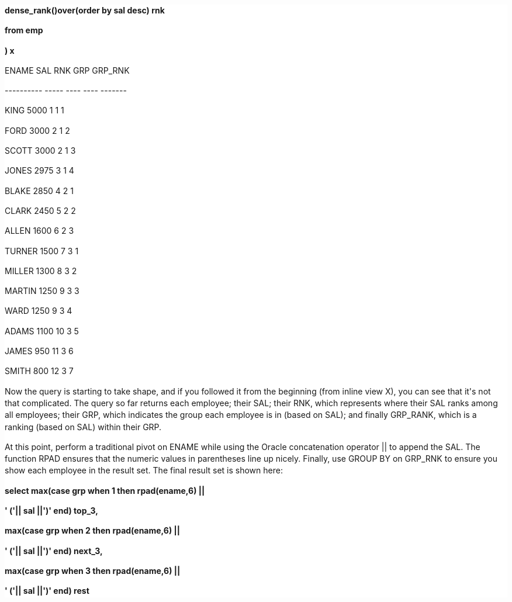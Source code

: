 **dense_rank()over(order by sal desc) rnk**

**from emp**

**) x**

ENAME SAL RNK GRP GRP_RNK

\-\-\-\-\-\-\-\-\-- \-\-\-\-- \-\-\-- \-\-\-- \-\-\-\-\-\--

KING 5000 1 1 1

FORD 3000 2 1 2

SCOTT 3000 2 1 3

JONES 2975 3 1 4

BLAKE 2850 4 2 1

CLARK 2450 5 2 2

ALLEN 1600 6 2 3

TURNER 1500 7 3 1

MILLER 1300 8 3 2

MARTIN 1250 9 3 3

WARD 1250 9 3 4

ADAMS 1100 10 3 5

JAMES 950 11 3 6

SMITH 800 12 3 7

Now the query is starting to take shape, and if you followed it from the
beginning (from inline view X), you can see that it's not that
complicated. The query so far returns each employee; their SAL; their
RNK, which represents where their SAL ranks among all employees; their
GRP, which indicates the group each employee is in (based on SAL); and
finally GRP_RANK, which is a ranking (based on SAL) within their GRP.

At this point, perform a traditional pivot on ENAME while using the
Oracle concatenation operator \|\| to append the SAL. The function RPAD
ensures that the numeric values in parentheses line up nicely. Finally,
use GROUP BY on GRP_RNK to ensure you show each employee in the result
set. The final result set is shown here:

**select max(case grp when 1 then rpad(ename,6) \|\|**

**\' (\'\|\| sal \|\|\')\' end) top_3,**

**max(case grp when 2 then rpad(ename,6) \|\|**

**\' (\'\|\| sal \|\|\')\' end) next_3,**

**max(case grp when 3 then rpad(ename,6) \|\|**

**\' (\'\|\| sal \|\|\')\' end) rest**

